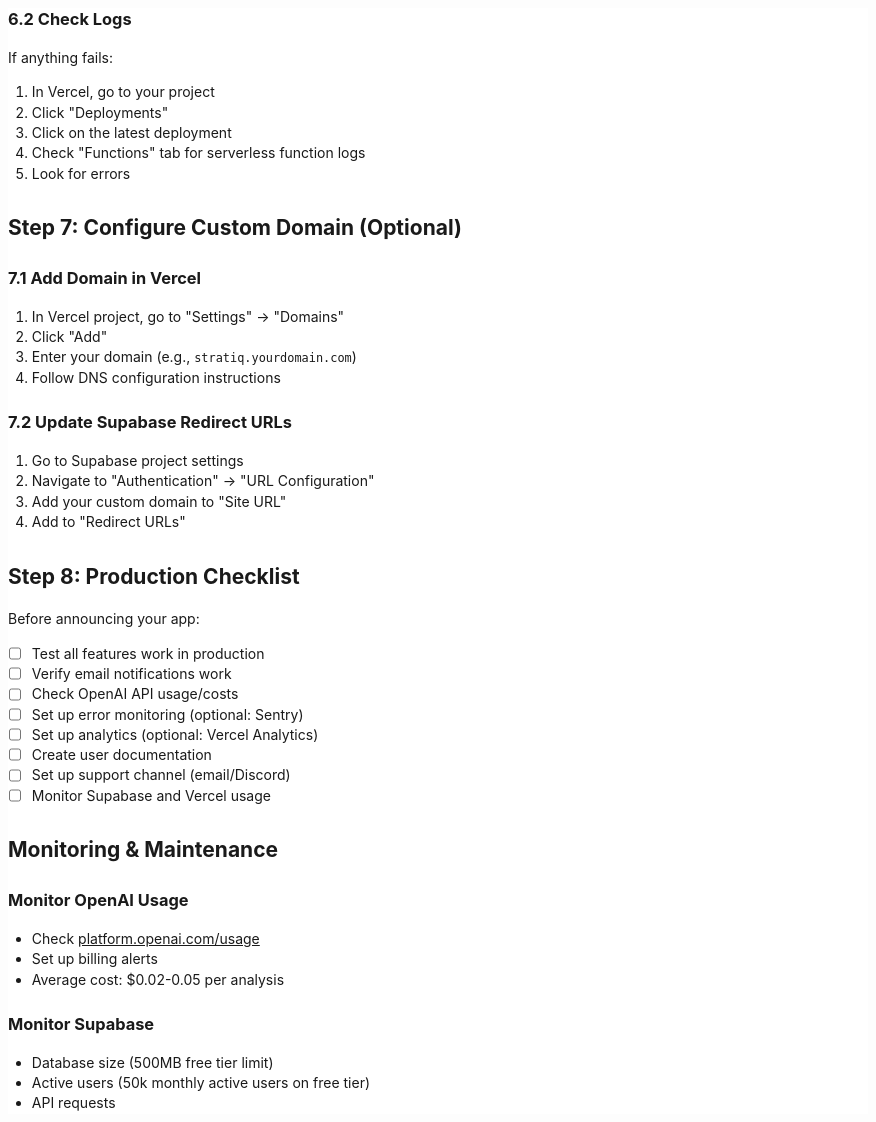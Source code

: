 ### 6.2 Check Logs

If anything fails:
1. In Vercel, go to your project
2. Click "Deployments"
3. Click on the latest deployment
4. Check "Functions" tab for serverless function logs
5. Look for errors

## Step 7: Configure Custom Domain (Optional)

### 7.1 Add Domain in Vercel

1. In Vercel project, go to "Settings" → "Domains"
2. Click "Add"
3. Enter your domain (e.g., `stratiq.yourdomain.com`)
4. Follow DNS configuration instructions

### 7.2 Update Supabase Redirect URLs

1. Go to Supabase project settings
2. Navigate to "Authentication" → "URL Configuration"
3. Add your custom domain to "Site URL"
4. Add to "Redirect URLs"

## Step 8: Production Checklist

Before announcing your app:

- [ ] Test all features work in production
- [ ] Verify email notifications work
- [ ] Check OpenAI API usage/costs
- [ ] Set up error monitoring (optional: Sentry)
- [ ] Set up analytics (optional: Vercel Analytics)
- [ ] Create user documentation
- [ ] Set up support channel (email/Discord)
- [ ] Monitor Supabase and Vercel usage

## Monitoring & Maintenance

### Monitor OpenAI Usage

- Check [platform.openai.com/usage](https://platform.openai.com/usage)
- Set up billing alerts
- Average cost: $0.02-0.05 per analysis

### Monitor Supabase

- Database size (500MB free tier limit)
- Active users (50k monthly active users on free tier)
- API requests
